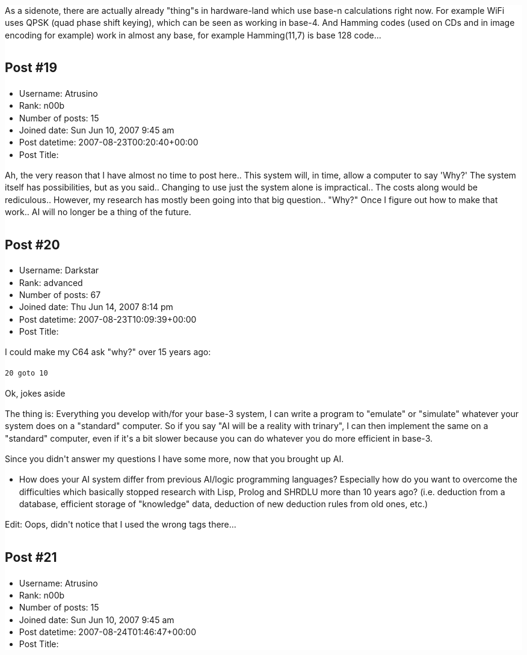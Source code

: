 As a sidenote, there are actually already "thing"s in hardware-land which use base-n calculations right now. For example WiFi uses QPSK (quad phase shift keying), which can be seen as working in base-4. And Hamming codes (used on CDs and in image encoding for example)  work in almost any base, for example Hamming(11,7) is base 128 code...
## Post #19
- Username: Atrusino
- Rank: n00b
- Number of posts: 15
- Joined date: Sun Jun 10, 2007 9:45 am
- Post datetime: 2007-08-23T00:20:40+00:00
- Post Title: 

Ah, the very reason that I have almost no time to post here.. This system will, in time, allow a computer to say 'Why?'
The system itself has possibilities, but as you said.. Changing to use just the system alone is impractical.. The costs along would be rediculous.. However, my research has mostly been going into that big question.. "Why?" Once I figure out how to make that work.. AI will no longer be a thing of the future.
## Post #20
- Username: Darkstar
- Rank: advanced
- Number of posts: 67
- Joined date: Thu Jun 14, 2007 8:14 pm
- Post datetime: 2007-08-23T10:09:39+00:00
- Post Title: 

I could make my C64 ask "why?" over 15 years ago:

```
20 goto 10
```

Ok, jokes aside 

The thing is: Everything you develop with/for your base-3 system, I can write a program to "emulate" or "simulate" whatever your system does on a "standard" computer. So if you say "AI will be a reality with trinary", I can then implement the same on a "standard" computer, even if it's a bit slower because you can do whatever you do more efficient in base-3.

Since you didn't answer my questions I have some more, now that you brought up AI.
* How does your AI system differ from previous AI/logic programming languages? Especially how do you want to overcome the difficulties which basically stopped research with Lisp, Prolog and SHRDLU more than 10 years ago? (i.e. deduction from a database, efficient storage of "knowledge" data, deduction of new deduction rules from old ones, etc.)

Edit: Oops, didn't notice that I used the wrong tags there...
## Post #21
- Username: Atrusino
- Rank: n00b
- Number of posts: 15
- Joined date: Sun Jun 10, 2007 9:45 am
- Post datetime: 2007-08-24T01:46:47+00:00
- Post Title: 
